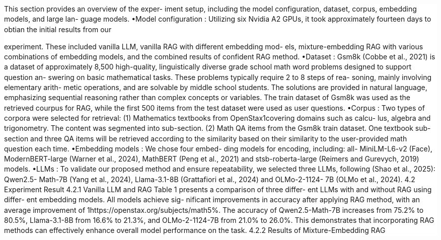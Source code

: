This section provides an overview of the exper-
iment setup, including the model configuration,
dataset, corpus, embedding models, and large lan-
guage models.
•Model configuration : Utilizing six Nvidia
A2 GPUs, it took approximately fourteen
days to obtian the initial results from our

experiment. These included vanilla LLM,
vanilla RAG with different embedding mod-
els, mixture-embedding RAG with various
combinations of embedding models, and the
combined results of confident RAG method.
•Dataset : Gsm8k (Cobbe et al., 2021) is a
dataset of approximately 8,500 high-quality,
linguistically diverse grade school math word
problems designed to support question an-
swering on basic mathematical tasks. These
problems typically require 2 to 8 steps of rea-
soning, mainly involving elementary arith-
metic operations, and are solvable by middle
school students. The solutions are provided
in natural language, emphasizing sequential
reasoning rather than complex concepts or
variables. The train dataset of Gsm8k was
used as the retrieved courpus for RAG, while
the first 500 items from the test dataset were
used as user questions.
•Corpus : Two types of corpora were selected
for retrieval: (1) Mathematics textbooks from
OpenStax1covering domains such as calcu-
lus, algebra and trigonometry. The content
was segmented into sub-section. (2) Math
QA items from the Gsm8k train dataset. One
textbook sub-section and three QA items will
be retrieved according to the similarity based
on their similarity to the user-provided math
question each time.
•Embedding models : We chose four embed-
ding models for encoding, including: all-
MiniLM-L6-v2 (Face), ModernBERT-large
(Warner et al., 2024), MathBERT (Peng et al.,
2021) and stsb-roberta-large (Reimers and
Gurevych, 2019) models.
•LLMs : To validate our proposed method and
ensure repeatability, we selected three LLMs,
following (Shao et al., 2025): Qwen2.5-
Math-7B (Yang et al., 2024), Llama-3.1-8B
(Grattafiori et al., 2024) and OLMo-2-1124-
7B (OLMo et al., 2024).
4.2 Experiment Result
4.2.1 Vanilla LLM and RAG
Table 1 presents a comparison of three differ-
ent LLMs with and without RAG using differ-
ent embedding models. All models achieve sig-
nificant improvements in accuracy after applying
RAG method, with an average improvement of
1https://openstax.org/subjects/math5%. The accuracy of Qwen2.5-Math-7B increases
from 75.2% to 80.5%, Llama-3.1-8B from 16.6%
to 21.3%, and OLMo-2-1124-7B from 21.0% to
26.0%. This demonstrates that incorporating RAG
methods can effectively enhance overall model
performance on the task.
4.2.2 Results of Mixture-Embedding RAG
